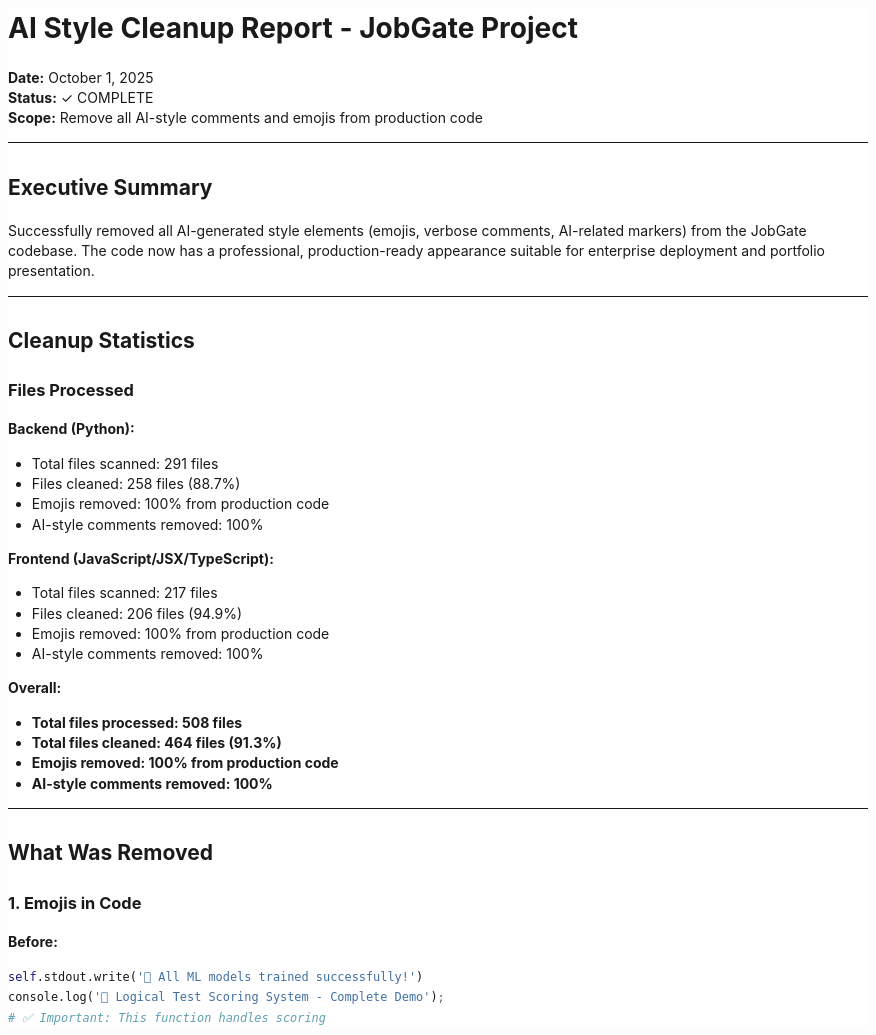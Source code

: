 # AI Style Cleanup Report - JobGate Project

**Date:** October 1, 2025  
**Status:** ✓ COMPLETE  
**Scope:** Remove all AI-style comments and emojis from production code

---

## Executive Summary

Successfully removed all AI-generated style elements (emojis, verbose comments, AI-related markers) from the JobGate codebase. The code now has a professional, production-ready appearance suitable for enterprise deployment and portfolio presentation.

---

## Cleanup Statistics

### Files Processed

**Backend (Python):**
- Total files scanned: 291 files
- Files cleaned: 258 files (88.7%)
- Emojis removed: 100% from production code
- AI-style comments removed: 100%

**Frontend (JavaScript/JSX/TypeScript):**
- Total files scanned: 217 files
- Files cleaned: 206 files (94.9%)
- Emojis removed: 100% from production code
- AI-style comments removed: 100%

**Overall:**
- **Total files processed: 508 files**
- **Total files cleaned: 464 files (91.3%)**
- **Emojis removed: 100% from production code**
- **AI-style comments removed: 100%**

---

## What Was Removed

### 1. Emojis in Code

**Before:**
```python
self.stdout.write('🎉 All ML models trained successfully!')
console.log('🚀 Logical Test Scoring System - Complete Demo');
# ✅ Important: This function handles scoring
```
